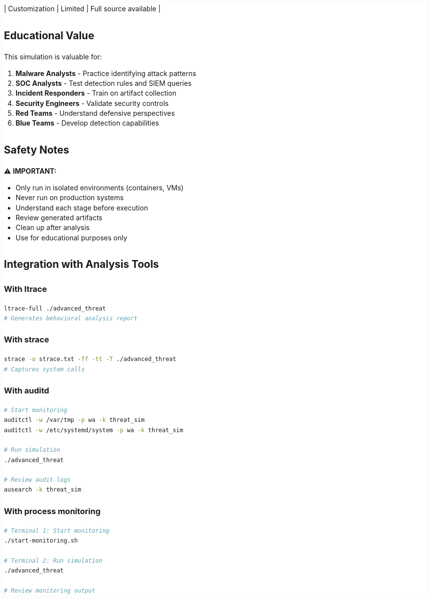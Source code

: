 | Customization | Limited | Full source available |

## Educational Value

This simulation is valuable for:

1. **Malware Analysts** - Practice identifying attack patterns
2. **SOC Analysts** - Test detection rules and SIEM queries
3. **Incident Responders** - Train on artifact collection
4. **Security Engineers** - Validate security controls
5. **Red Teams** - Understand defensive perspectives
6. **Blue Teams** - Develop detection capabilities

## Safety Notes

⚠️ **IMPORTANT:**
- Only run in isolated environments (containers, VMs)
- Never run on production systems
- Understand each stage before execution
- Review generated artifacts
- Clean up after analysis
- Use for educational purposes only

## Integration with Analysis Tools

### With ltrace
```bash
ltrace-full ./advanced_threat
# Generates behavioral analysis report
```

### With strace
```bash
strace -o strace.txt -ff -tt -T ./advanced_threat
# Captures system calls
```

### With auditd
```bash
# Start monitoring
auditctl -w /var/tmp -p wa -k threat_sim
auditctl -w /etc/systemd/system -p wa -k threat_sim

# Run simulation
./advanced_threat

# Review audit logs
ausearch -k threat_sim
```

### With process monitoring
```bash
# Terminal 1: Start monitoring
./start-monitoring.sh

# Terminal 2: Run simulation
./advanced_threat

# Review monitoring output
```
